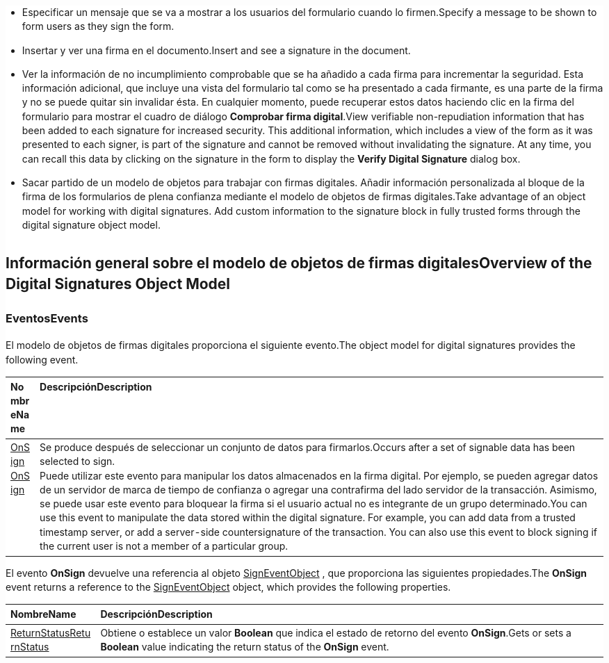 - <span data-ttu-id="32a9f-111">Especificar un mensaje que se va a mostrar a los usuarios del formulario cuando lo firmen.</span><span class="sxs-lookup"><span data-stu-id="32a9f-111">Specify a message to be shown to form users as they sign the form.</span></span>
    
- <span data-ttu-id="32a9f-112">Insertar y ver una firma en el documento.</span><span class="sxs-lookup"><span data-stu-id="32a9f-112">Insert and see a signature in the document.</span></span> 
    
- <span data-ttu-id="32a9f-p102">Ver la información de no incumplimiento comprobable que se ha añadido a cada firma para incrementar la seguridad. Esta información adicional, que incluye una vista del formulario tal como se ha presentado a cada firmante, es una parte de la firma y no se puede quitar sin invalidar ésta. En cualquier momento, puede recuperar estos datos haciendo clic en la firma del formulario para mostrar el cuadro de diálogo **Comprobar firma digital**.</span><span class="sxs-lookup"><span data-stu-id="32a9f-p102">View verifiable non-repudiation information that has been added to each signature for increased security. This additional information, which includes a view of the form as it was presented to each signer, is part of the signature and cannot be removed without invalidating the signature. At any time, you can recall this data by clicking on the signature in the form to display the **Verify Digital Signature** dialog box.</span></span> 
    
- <span data-ttu-id="32a9f-p103">Sacar partido de un modelo de objetos para trabajar con firmas digitales. Añadir información personalizada al bloque de la firma de los formularios de plena confianza mediante el modelo de objetos de firmas digitales.</span><span class="sxs-lookup"><span data-stu-id="32a9f-p103">Take advantage of an object model for working with digital signatures. Add custom information to the signature block in fully trusted forms through the digital signature object model.</span></span> 
    
## <a name="overview-of-the-digital-signatures-object-model"></a><span data-ttu-id="32a9f-118">Información general sobre el modelo de objetos de firmas digitales</span><span class="sxs-lookup"><span data-stu-id="32a9f-118">Overview of the Digital Signatures Object Model</span></span>

### <a name="events"></a><span data-ttu-id="32a9f-119">Eventos</span><span class="sxs-lookup"><span data-stu-id="32a9f-119">Events</span></span>

<span data-ttu-id="32a9f-120">El modelo de objetos de firmas digitales proporciona el siguiente evento.</span><span class="sxs-lookup"><span data-stu-id="32a9f-120">The object model for digital signatures provides the following event.</span></span>
  
|<span data-ttu-id="32a9f-121">**Nombre**</span><span class="sxs-lookup"><span data-stu-id="32a9f-121">**Name**</span></span>|<span data-ttu-id="32a9f-122">**Descripción**</span><span class="sxs-lookup"><span data-stu-id="32a9f-122">**Description**</span></span>|
|:-----|:-----|
|[<span data-ttu-id="32a9f-123">OnSign</span><span class="sxs-lookup"><span data-stu-id="32a9f-123">OnSign</span></span>](https://msdn.microsoft.com/library/Microsoft.Office.Interop.InfoPath.SemiTrust._XDocumentEventSink2_Event.OnSign.aspx) <br/> |<span data-ttu-id="32a9f-124">Se produce después de seleccionar un conjunto de datos para firmarlos.</span><span class="sxs-lookup"><span data-stu-id="32a9f-124">Occurs after a set of signable data has been selected to sign.</span></span>  <br/> <span data-ttu-id="32a9f-p104">Puede utilizar este evento para manipular los datos almacenados en la firma digital. Por ejemplo, se pueden agregar datos de un servidor de marca de tiempo de confianza o agregar una contrafirma del lado servidor de la transacción. Asimismo, se puede usar este evento para bloquear la firma si el usuario actual no es integrante de un grupo determinado.</span><span class="sxs-lookup"><span data-stu-id="32a9f-p104">You can use this event to manipulate the data stored within the digital signature. For example, you can add data from a trusted timestamp server, or add a server-side countersignature of the transaction. You can also use this event to block signing if the current user is not a member of a particular group.</span></span>  <br/> |
   
<span data-ttu-id="32a9f-128">El evento **OnSign** devuelve una referencia al objeto [SignEventObject](https://msdn.microsoft.com/library/Microsoft.Office.Interop.InfoPath.SemiTrust.SignEventObject.aspx) , que proporciona las siguientes propiedades.</span><span class="sxs-lookup"><span data-stu-id="32a9f-128">The **OnSign** event returns a reference to the [SignEventObject](https://msdn.microsoft.com/library/Microsoft.Office.Interop.InfoPath.SemiTrust.SignEventObject.aspx) object, which provides the following properties.</span></span> 
  
|<span data-ttu-id="32a9f-129">**Nombre**</span><span class="sxs-lookup"><span data-stu-id="32a9f-129">**Name**</span></span>|<span data-ttu-id="32a9f-130">**Descripción**</span><span class="sxs-lookup"><span data-stu-id="32a9f-130">**Description**</span></span>|
|:-----|:-----|
|[<span data-ttu-id="32a9f-131">ReturnStatus</span><span class="sxs-lookup"><span data-stu-id="32a9f-131">ReturnStatus</span></span>](https://msdn.microsoft.com/library/Microsoft.Office.Interop.InfoPath.SignEvent.ReturnStatus.aspx) <br/> |<span data-ttu-id="32a9f-132">Obtiene o establece un valor **Boolean** que indica el estado de retorno del evento **OnSign**.</span><span class="sxs-lookup"><span data-stu-id="32a9f-132">Gets or sets a **Boolean** value indicating the return status of the **OnSign** event.</span></span>  <br/> |